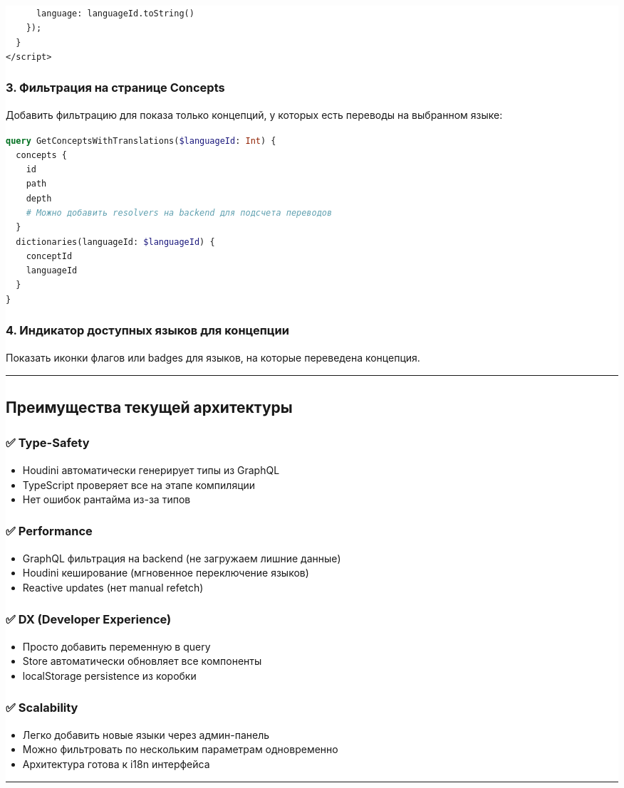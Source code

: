 ```svelte
      language: languageId.toString()
    });
  }
</script>
```

### 3. Фильтрация на странице Concepts

Добавить фильтрацию для показа только концепций, у которых есть переводы на выбранном языке:

```graphql
query GetConceptsWithTranslations($languageId: Int) {
  concepts {
    id
    path
    depth
    # Можно добавить resolvers на backend для подсчета переводов
  }
  dictionaries(languageId: $languageId) {
    conceptId
    languageId
  }
}
```

### 4. Индикатор доступных языков для концепции

Показать иконки флагов или badges для языков, на которые переведена концепция.

---

## Преимущества текущей архитектуры

### ✅ Type-Safety
- Houdini автоматически генерирует типы из GraphQL
- TypeScript проверяет все на этапе компиляции
- Нет ошибок рантайма из-за типов

### ✅ Performance
- GraphQL фильтрация на backend (не загружаем лишние данные)
- Houdini кеширование (мгновенное переключение языков)
- Reactive updates (нет manual refetch)

### ✅ DX (Developer Experience)
- Просто добавить переменную в query
- Store автоматически обновляет все компоненты
- localStorage persistence из коробки

### ✅ Scalability
- Легко добавить новые языки через админ-панель
- Можно фильтровать по нескольким параметрам одновременно
- Архитектура готова к i18n интерфейса

---